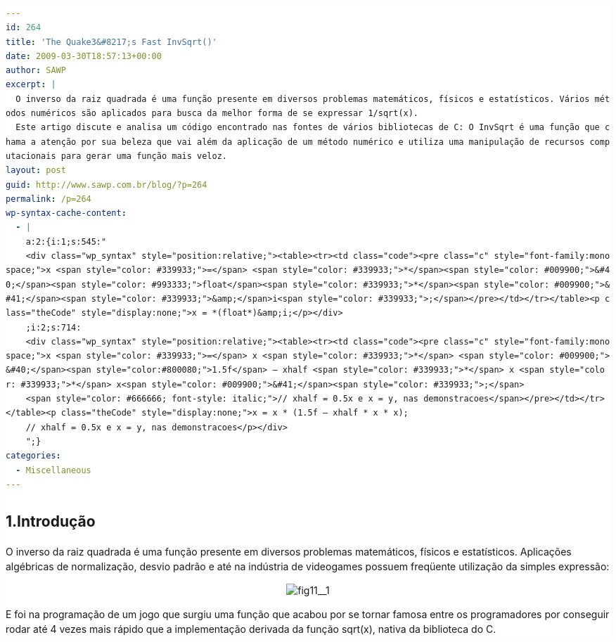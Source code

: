 ```yaml
---
id: 264
title: 'The Quake3&#8217;s Fast InvSqrt()'
date: 2009-03-30T18:57:13+00:00
author: SAWP
excerpt: |
  O inverso da raiz quadrada é uma função presente em diversos problemas matemáticos, físicos e estatísticos. Vários métodos numéricos são aplicados para busca da melhor forma de se expressar 1/sqrt(x).
  Este artigo discute e analisa um código encontrado nas fontes de vários bibliotecas de C: O InvSqrt é uma função que chama a atenção por sua beleza que vai além da aplicação de um método numérico e utiliza uma manipulação de recursos computacionais para gerar uma função mais veloz.
layout: post
guid: http://www.sawp.com.br/blog/?p=264
permalink: /p=264
wp-syntax-cache-content:
  - |
    a:2:{i:1;s:545:"
    <div class="wp_syntax" style="position:relative;"><table><tr><td class="code"><pre class="c" style="font-family:monospace;">x <span style="color: #339933;">=</span> <span style="color: #339933;">*</span><span style="color: #009900;">&#40;</span><span style="color: #993333;">float</span><span style="color: #339933;">*</span><span style="color: #009900;">&#41;</span><span style="color: #339933;">&amp;</span>i<span style="color: #339933;">;</span></pre></td></tr></table><p class="theCode" style="display:none;">x = *(float*)&amp;i;</p></div>
    ;i:2;s:714:
    <div class="wp_syntax" style="position:relative;"><table><tr><td class="code"><pre class="c" style="font-family:monospace;">x <span style="color: #339933;">=</span> x <span style="color: #339933;">*</span> <span style="color: #009900;">&#40;</span><span style="color:#800080;">1.5f</span> – xhalf <span style="color: #339933;">*</span> x <span style="color: #339933;">*</span> x<span style="color: #009900;">&#41;</span><span style="color: #339933;">;</span>
    <span style="color: #666666; font-style: italic;">// xhalf = 0.5x e x = y, nas demonstracoes</span></pre></td></tr></table><p class="theCode" style="display:none;">x = x * (1.5f – xhalf * x * x);
    // xhalf = 0.5x e x = y, nas demonstracoes</p></div>
    ";}
categories:
  - Miscellaneous
---
```

## 1.Introdução

O inverso da raiz quadrada é uma função presente em diversos problemas matemáticos, físicos e estatísticos. Aplicações algébricas de normalização, desvio padrão e até na indústria de videogames possuem freqüente utilização da simples expressão:

<p style="text-align: center;">
  <p style="text-align: center;">
    <img class="aligncenter size-full wp-image-265" title="fig11__1" src="http://www.sawp.com.br/blog/wp-content/uploads/2009/03/fig11__1.gif" alt="fig11__1" width="34" height="32" />
  </p>
  
  <p style="text-align: center;">
    <p style="text-align: center;">
      <p>
        E foi na programação de um jogo que surgiu uma função que acabou por se tornar famosa entre os programadores por conseguir rodar até 4 vezes mais rápido que a implementação derivada da função sqrt(x), nativa da biblioteca do C.
      </p>
      